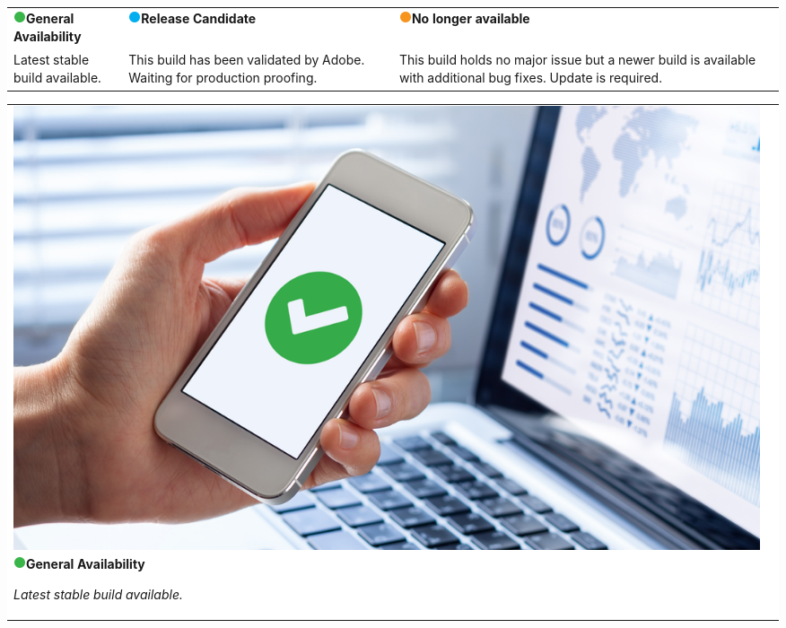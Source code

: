 <table> 
 <tbody> 
  <tr> 
   <td><img src="assets/green3.png"/><strong>General Availability</strong></td>
   <td><img src="assets/blue3.png"/><strong>Release Candidate</strong></td> 
   <td><img src="assets/orange3.png"/><strong>No longer available</strong></td> 
  </tr> 
   <tr> 
   <td>Latest stable build available.</td>
   <td>This build has been validated by Adobe. Waiting for production proofing.</td>
   <td>This build holds no major issue but a newer build is available with additional bug fixes. Update is required.</td>
  </tr> 
 </tbody> 
</table>


<table>
<tr>
  <td>
    <img src="assets/stable.png"/>
    <div>
    <img src="assets/green3.png"/><strong>General Availability</strong>
    </div>
    <p>
    <em>Latest stable build available.</em>
    <p>
  </td>
  <td>